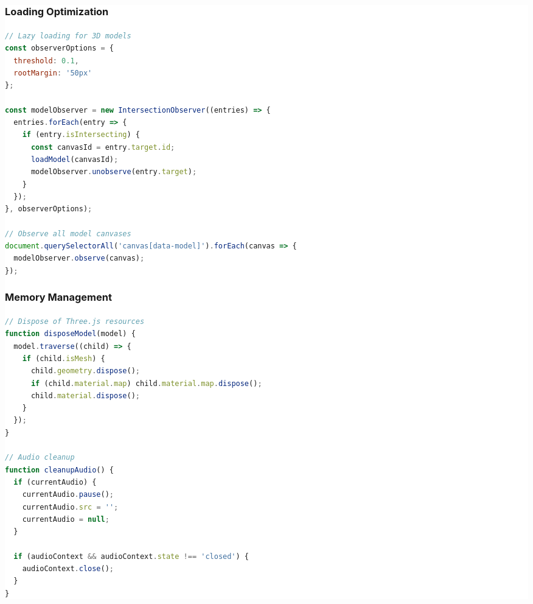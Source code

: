 ### **Loading Optimization**
```javascript
// Lazy loading for 3D models
const observerOptions = {
  threshold: 0.1,
  rootMargin: '50px'
};

const modelObserver = new IntersectionObserver((entries) => {
  entries.forEach(entry => {
    if (entry.isIntersecting) {
      const canvasId = entry.target.id;
      loadModel(canvasId);
      modelObserver.unobserve(entry.target);
    }
  });
}, observerOptions);

// Observe all model canvases
document.querySelectorAll('canvas[data-model]').forEach(canvas => {
  modelObserver.observe(canvas);
});
```

### **Memory Management**
```javascript
// Dispose of Three.js resources
function disposeModel(model) {
  model.traverse((child) => {
    if (child.isMesh) {
      child.geometry.dispose();
      if (child.material.map) child.material.map.dispose();
      child.material.dispose();
    }
  });
}

// Audio cleanup
function cleanupAudio() {
  if (currentAudio) {
    currentAudio.pause();
    currentAudio.src = '';
    currentAudio = null;
  }
  
  if (audioContext && audioContext.state !== 'closed') {
    audioContext.close();
  }
}
```
